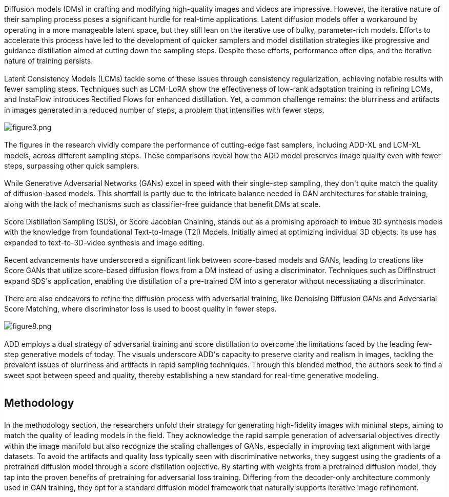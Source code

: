 Diffusion models (DMs) in crafting and modifying high-quality images and videos are impressive. However, the iterative nature of their sampling process poses a significant hurdle for real-time applications. Latent diffusion models offer a workaround by operating in a more manageable latent space, but they still lean on the iterative use of bulky, parameter-rich models. Efforts to accelerate this process have led to the development of quicker samplers and model distillation strategies like progressive and guidance distillation aimed at cutting down the sampling steps. Despite these efforts, performance often dips, and the iterative nature of training persists.

Latent Consistency Models (LCMs) tackle some of these issues through consistency regularization, achieving notable results with fewer sampling steps. Techniques such as LCM-LoRA show the effectiveness of low-rank adaptation training in refining LCMs, and InstaFlow introduces Rectified Flows for enhanced distillation. Yet, a common challenge remains: the blurriness and artifacts in images generated in a reduced number of steps, a problem that intensifies with fewer steps.

![figure3.png](images%2Ffigure3.png)

The figures in the research vividly compare the performance of cutting-edge fast samplers, including ADD-XL and LCM-XL models, across different sampling steps. These comparisons reveal how the ADD model preserves image quality even with fewer steps, surpassing other quick samplers.

While Generative Adversarial Networks (GANs) excel in speed with their single-step sampling, they don't quite match the quality of diffusion-based models. This shortfall is partly due to the intricate balance needed in GAN architectures for stable training, along with the lack of mechanisms such as classifier-free guidance that benefit DMs at scale.

Score Distillation Sampling (SDS), or Score Jacobian Chaining, stands out as a promising approach to imbue 3D synthesis models with the knowledge from foundational Text-to-Image (T2I) Models. Initially aimed at optimizing individual 3D objects, its use has expanded to text-to-3D-video synthesis and image editing.

Recent advancements have underscored a significant link between score-based models and GANs, leading to creations like Score GANs that utilize score-based diffusion flows from a DM instead of using a discriminator. Techniques such as DiffInstruct expand SDS's application, enabling the distillation of a pre-trained DM into a generator without necessitating a discriminator.

There are also endeavors to refine the diffusion process with adversarial training, like Denoising Diffusion GANs and Adversarial Score Matching, where discriminator loss is used to boost quality in fewer steps.

![figure8.png](images%2Ffigure8.png)

ADD employs a dual strategy of adversarial training and score distillation to overcome the limitations faced by the leading few-step generative models of today. The visuals underscore ADD's capacity to preserve clarity and realism in images, tackling the prevalent issues of blurriness and artifacts in rapid sampling techniques. Through this blended method, the authors seek to find a sweet spot between speed and quality, thereby establishing a new standard for real-time generative modeling.

## Methodology

In the methodology section, the researchers unfold their strategy for generating high-fidelity images with minimal steps, aiming to match the quality of leading models in the field. They acknowledge the rapid sample generation of adversarial objectives directly within the image manifold but also recognize the scaling challenges of GANs, especially in improving text alignment with large datasets. To avoid the artifacts and quality loss typically seen with discriminative networks, they suggest using the gradients of a pretrained diffusion model through a score distillation objective. By starting with weights from a pretrained diffusion model, they tap into the proven benefits of pretraining for adversarial loss training. Differing from the decoder-only architecture commonly used in GAN training, they opt for a standard diffusion model framework that naturally supports iterative image refinement.
